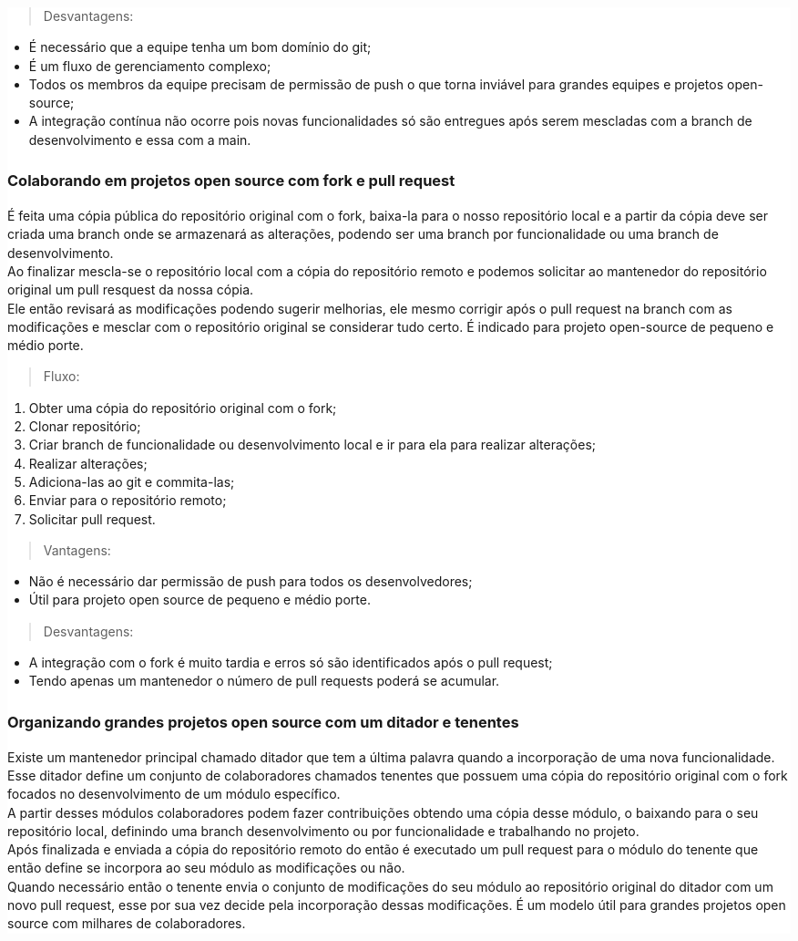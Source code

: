 > Desvantagens:
* É necessário que a equipe tenha um bom domínio do git;
* É um fluxo de gerenciamento complexo;
* Todos os membros da equipe precisam de permissão de push o que torna inviável para grandes equipes e projetos open-source;
* A integração contínua não ocorre pois novas funcionalidades só são entregues após serem mescladas com a branch de desenvolvimento e essa com a main.

### Colaborando em projetos open source com fork e pull request
É feita uma cópia pública do repositório original com o fork, baixa-la para o nosso repositório local e a partir da cópia deve ser criada uma branch onde se armazenará as alterações, podendo ser uma branch por funcionalidade ou uma branch de desenvolvimento.   
Ao finalizar mescla-se o repositório local com a cópia do repositório remoto e podemos solicitar ao mantenedor do repositório original um pull resquest da nossa cópia.  
Ele então revisará as modificações podendo sugerir melhorias, ele mesmo corrigir após o pull request na branch com as modificações e mesclar com o repositório original se considerar tudo certo. É indicado para projeto open-source de pequeno e médio porte.

> Fluxo:
1. Obter uma cópia do repositório original com o fork;
2. Clonar repositório;
3. Criar branch de funcionalidade ou desenvolvimento local e ir para ela para realizar alterações;
4. Realizar alterações;
5. Adiciona-las ao git e commita-las;
6. Enviar para o repositório remoto;
7. Solicitar pull request.

> Vantagens:
* Não é necessário dar permissão de push para todos os desenvolvedores;
* Útil para projeto open source de pequeno e médio porte.

> Desvantagens:
* A integração com o fork é muito tardia e erros só são identificados após o pull request;
* Tendo apenas um mantenedor o número de pull requests poderá se acumular.

### Organizando grandes projetos open source com um ditador e tenentes
Existe um mantenedor principal chamado ditador que tem a última palavra quando a incorporação de uma nova funcionalidade.  
Esse ditador define um conjunto de colaboradores
chamados tenentes que possuem uma cópia do repositório original com o fork focados no desenvolvimento de um módulo específico.    
A partir desses módulos colaboradores podem fazer contribuições obtendo uma cópia desse módulo, o baixando para o seu repositório local, definindo uma branch desenvolvimento ou por funcionalidade e trabalhando no projeto.       
Após finalizada e enviada a cópia do repositório remoto do então é executado um pull request para o módulo do tenente que então define se incorpora ao seu módulo as modificações ou não.  
Quando necessário então o tenente envia o conjunto de modificações do seu módulo ao repositório original do ditador com um novo pull request, esse por sua vez decide pela incorporação dessas modificações. É um modelo útil para grandes projetos open source com milhares de colaboradores.
